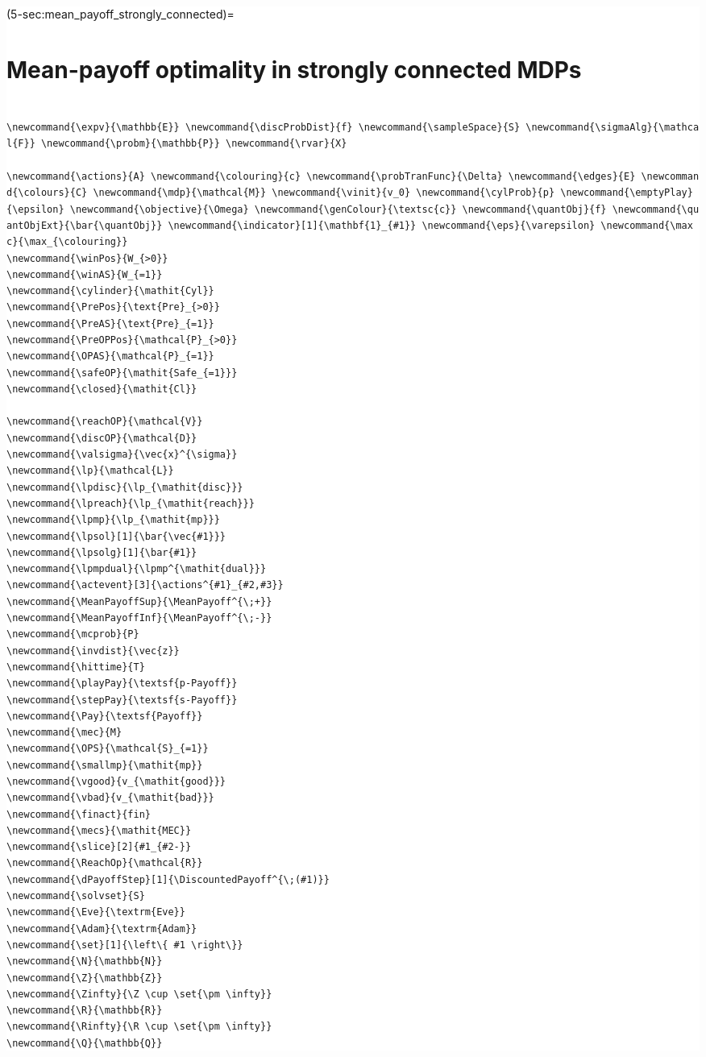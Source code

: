 (5-sec:mean_payoff_strongly_connected)=
# Mean-payoff optimality in strongly connected MDPs

```{math}

\newcommand{\expv}{\mathbb{E}} \newcommand{\discProbDist}{f} \newcommand{\sampleSpace}{S} \newcommand{\sigmaAlg}{\mathcal{F}} \newcommand{\probm}{\mathbb{P}} \newcommand{\rvar}{X} 

\newcommand{\actions}{A} \newcommand{\colouring}{c} \newcommand{\probTranFunc}{\Delta} \newcommand{\edges}{E} \newcommand{\colours}{C} \newcommand{\mdp}{\mathcal{M}} \newcommand{\vinit}{v_0} \newcommand{\cylProb}{p} \newcommand{\emptyPlay}{\epsilon} \newcommand{\objective}{\Omega} \newcommand{\genColour}{\textsc{c}} \newcommand{\quantObj}{f} \newcommand{\quantObjExt}{\bar{\quantObj}} \newcommand{\indicator}[1]{\mathbf{1}_{#1}} \newcommand{\eps}{\varepsilon} \newcommand{\maxc}{\max_{\colouring}} 
\newcommand{\winPos}{W_{>0}}
\newcommand{\winAS}{W_{=1}}
\newcommand{\cylinder}{\mathit{Cyl}}
\newcommand{\PrePos}{\text{Pre}_{>0}}
\newcommand{\PreAS}{\text{Pre}_{=1}}
\newcommand{\PreOPPos}{\mathcal{P}_{>0}}
\newcommand{\OPAS}{\mathcal{P}_{=1}}
\newcommand{\safeOP}{\mathit{Safe_{=1}}}
\newcommand{\closed}{\mathit{Cl}}

\newcommand{\reachOP}{\mathcal{V}}
\newcommand{\discOP}{\mathcal{D}}
\newcommand{\valsigma}{\vec{x}^{\sigma}}
\newcommand{\lp}{\mathcal{L}}
\newcommand{\lpdisc}{\lp_{\mathit{disc}}}
\newcommand{\lpreach}{\lp_{\mathit{reach}}}
\newcommand{\lpmp}{\lp_{\mathit{mp}}}
\newcommand{\lpsol}[1]{\bar{\vec{#1}}}
\newcommand{\lpsolg}[1]{\bar{#1}}
\newcommand{\lpmpdual}{\lpmp^{\mathit{dual}}}
\newcommand{\actevent}[3]{\actions^{#1}_{#2,#3}} 
\newcommand{\MeanPayoffSup}{\MeanPayoff^{\;+}}
\newcommand{\MeanPayoffInf}{\MeanPayoff^{\;-}}
\newcommand{\mcprob}{P}
\newcommand{\invdist}{\vec{z}}
\newcommand{\hittime}{T}
\newcommand{\playPay}{\textsf{p-Payoff}}
\newcommand{\stepPay}{\textsf{s-Payoff}}
\newcommand{\Pay}{\textsf{Payoff}}
\newcommand{\mec}{M}
\newcommand{\OPS}{\mathcal{S}_{=1}}
\newcommand{\smallmp}{\mathit{mp}}
\newcommand{\vgood}{v_{\mathit{good}}}
\newcommand{\vbad}{v_{\mathit{bad}}}
\newcommand{\finact}{fin}
\newcommand{\mecs}{\mathit{MEC}}
\newcommand{\slice}[2]{#1_{#2-}}
\newcommand{\ReachOp}{\mathcal{R}}
\newcommand{\dPayoffStep}[1]{\DiscountedPayoff^{\;(#1)}}
\newcommand{\solvset}{S}
\newcommand{\Eve}{\textrm{Eve}}
\newcommand{\Adam}{\textrm{Adam}}
\newcommand{\set}[1]{\left\{ #1 \right\}}
\newcommand{\N}{\mathbb{N}}
\newcommand{\Z}{\mathbb{Z}}
\newcommand{\Zinfty}{\Z \cup \set{\pm \infty}}
\newcommand{\R}{\mathbb{R}}
\newcommand{\Rinfty}{\R \cup \set{\pm \infty}}
\newcommand{\Q}{\mathbb{Q}}
```